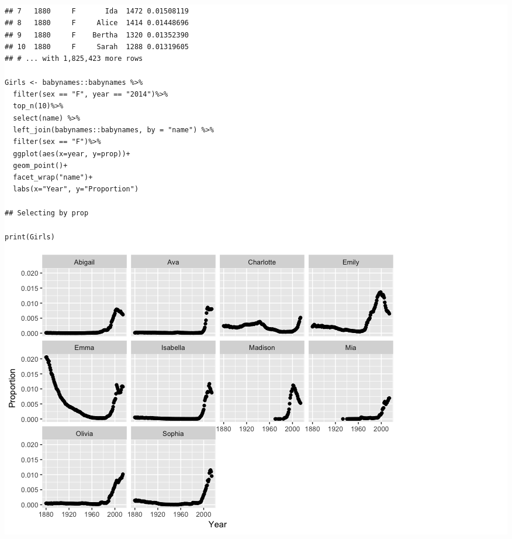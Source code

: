     ## 7   1880     F       Ida  1472 0.01508119
    ## 8   1880     F     Alice  1414 0.01448696
    ## 9   1880     F    Bertha  1320 0.01352390
    ## 10  1880     F     Sarah  1288 0.01319605
    ## # ... with 1,825,423 more rows

    Girls <- babynames::babynames %>%
      filter(sex == "F", year == "2014")%>%
      top_n(10)%>%
      select(name) %>%
      left_join(babynames::babynames, by = "name") %>%
      filter(sex == "F")%>%
      ggplot(aes(x=year, y=prop))+
      geom_point()+
      facet_wrap("name")+
      labs(x="Year", y="Proportion")

    ## Selecting by prop

    print(Girls)

![](Nycflights_files/figure-markdown_strict/unnamed-chunk-5-1.png)
